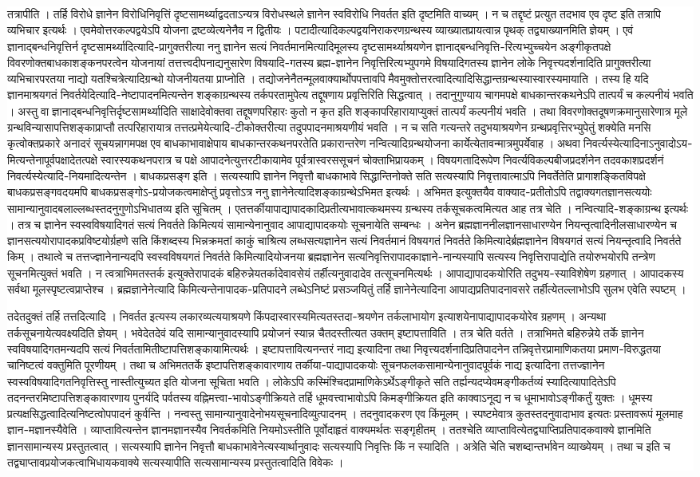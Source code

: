 तत्रापीति । तर्हि विरोधे ज्ञानेन विरोधिनिवृत्तिं दृष्टसामर्थ्याद्वदताऽन्यत्र विरोधस्थले ज्ञानेन स्वविरोधि निवर्तत इति दृष्टमिति वाच्यम् । न च तद्दृष्टं प्रत्युत तदभाव एव दृष्ट इति तत्रापि व्यभिचार इत्यर्थः । एवमेवोत्तरकल्पद्वयेऽपि योजना द्रष्टव्येत्यनेनैव न द्वितीयः । पटादीत्यादिकल्पद्वयनिराकरणग्रन्थस्य व्याख्यातप्रायत्वान्न पृथक् तद्व्याख्यानमिति ज्ञेयम् । एवं ज्ञानाद्बन्धनिवृत्तिर्न दृष्टसामर्थ्यादित्यादि-प्रागुक्तरीत्या ननु ज्ञानेन सत्यं निवर्तमानमित्यादिमूलस्य दृष्टसामर्थ्याश्रयणेन ज्ञानाद्बन्धनिवृत्ति-रित्यभ्युच्चयेन अङ्गीकृतपक्षे विवरणोक्तबाधकाशङ्कनपरत्वेन योजनायां तत्तत्त्वदीपनाद्यनुसारेण विषयादि-गतस्य ब्रह्म-ज्ञानेन निवृत्तिरित्यभ्युपगमे विषयादिगतस्य ज्ञानेन लोके निवृत्त्यदर्शनादिति प्रागुक्तरीत्या व्यभिचारपरतया नाद्यो यतश्चित्रेत्यादिग्रन्थो योजनीयतया प्राप्नोति । तद्योजनेनैतन्मूलवाक्यार्थोपपत्तावपि मैवमुक्तोत्तरत्वादित्यादिसिद्धान्तग्रन्थस्यास्वारस्यमायाति । तस्य हि यदि ज्ञानमाश्रयगतं निवर्तयेदित्यादि-नेष्टापादनमित्यन्तेन शङ्काग्रन्थस्य तर्कपरतामुपेत्य तद्दूषणाय प्रवृत्तिरिति सिद्धत्वात् । तदानुगुण्याय चागमपक्षे बाधकान्तरकथनेऽपि तात्पर्यं च कल्पनीयं भवति । अस्तु वा ज्ञानाद्बन्धनिवृत्तिर्दृष्टसामर्थ्यादिति साक्षादेवोक्तवा तद्दूषणपरिहारः कुतो न कृत इति शङ्कापरिहारायाप्युक्तं तात्पर्यं कल्पनीयं भवति । तथा विवरणोक्तदूषणक्रमानुसारेणात्र मूले ग्रन्थविन्यासापत्तिशङ्काप्राप्तौ तत्परिहारायात्र तत्तत्प्रमेयेत्यादि-टीकोक्तरीत्या तदुपपादनमाश्रयणीयं भवति । न च सति गत्यन्तरे तदुभयाश्रयणेन ग्रन्थप्रवृत्तिरभ्युपेतुं शक्येति मनसि कृत्वोक्तप्रकारे अनादरं सूचयन्नागमपक्ष एव बाधकाभावाक्षेपाय बाधकान्तरकथनपरतेति प्रकारान्तरेण नन्वित्यादिग्रन्थयोजना कार्येत्येतावन्मात्रमुपर्येवाह । अथवा निवर्त्यस्येत्यादिनाऽनुवादोऽय-मित्यन्तेनापूर्वपक्षादेतत्पक्षे स्वारस्यकथनपरात्र च पक्षे आपादनेत्युत्तरटीकायामेव पूर्वत्रास्वरससूचनं चोक्ताभिप्रायकम् । विषयगतादिरूपेण निवर्त्यविकल्पबीजप्रदर्शनेन तदवकाशप्रदर्शनं निवर्त्यस्येत्यादि-नियमादित्यन्तेन । बाधकप्रसङ्ग इति । सत्यस्यापि ज्ञानेन निवृत्तौ बाधकाभावे सिद्धान्तिनोक्ते सति सत्यस्यापि निवृत्तावात्माऽपि निवर्तेतेति प्रागाशङ्कितविपक्षे बाधकप्रसङ्गवदयमपि बाधकप्रसङ्गोऽ-प्रयोजकत्वमाक्षेप्तुं प्रवृत्तोऽत्र ननु ज्ञानेनेत्यादिशङ्काग्रन्थेऽभिमत इत्यर्थः । अभिमत इत्युक्तयैव वाक्याद-प्रतीतोऽपि तद्वाक्यगतज्ञानसत्ययोः सामान्यानुवादबलाल्लब्धस्तदनुगुणोऽभिधातव्य इति सूचितम् । एतत्तर्कीयापाद्यापादकादिप्रतीत्यभावात्कथमस्य ग्रन्थस्य तर्कसूचकत्वमित्यत आह तत्र चेति । नन्वित्यादि-शङ्काग्रन्थ इत्यर्थः । तत्र च ज्ञानेन स्वस्वविषयादिगतं सत्यं निवर्तते किमित्ययं सामान्येनानुवाद आपाद्यापादकयोः सूचनायेति सम्बन्धः । अनेन ब्रह्मज्ञाननीलज्ञानसाधारण्येन नियन्तृत्वादिनीलसाधारण्येन च ज्ञानसत्ययोरापादकप्रविष्टयोर्ग्रहणे सति किंशब्दस्य भिन्नक्रमतां काकुं चाश्रित्य लब्धसत्यज्ञानेन सत्यं निवर्तमानं विषयगतं निवर्तते किमित्यादेर्ब्रह्मज्ञानेन विषयगतं सत्यं नियन्तृत्वादि निवर्तते किम् । तथात्वे च तत्तज्ज्ञानेनान्यदपि स्वस्वविषयगतं निवर्तते किमित्यादियोजनया ब्रह्मज्ञानेन सत्यनिवृत्तिरापादकाज्ञाने-नान्यस्यापि सत्यस्य निवृत्तिरापाद्येति तयोरुभयोरपि तन्त्रेण सूचनमित्युक्तं भवति । न त्वत्राभिमतस्तर्क इत्युक्तेरापादकं बहिरुन्नेयतर्कादेवावसेयं तर्हीत्यनुवादादेव तत्सूचनमित्यर्थः । आपाद्यापादकयोरिति तदुभय-स्याविशेषेण ग्रहणात् । आपादकस्य सर्वथा मूलस्पृष्टत्वप्राप्तेश्च । ब्रह्मज्ञानेनेत्यादि किमित्यन्तेनापादक-प्रतिपादने लब्धेऽनिष्टं प्रसञ्जयितुं तर्हि ज्ञानेनेत्यादिना आपाद्यप्रतिपादनावसरे तर्हीत्येतल्लाभोऽपि सुलभ एवेति स्पष्टम् ।

तदेतदुक्तं तर्हि तत्तदित्यादि । निवर्तत इत्यस्य लकारव्यत्ययाश्रयणे किंपदास्वारस्यमित्यतस्तदा-श्रयणेन तर्कलाभायोग इत्याशयेनापाद्यापादकयोरेव ग्रहणम् । अन्यथा तर्कसूचनायेत्यवक्ष्यदिति ज्ञेयम् । भवेदेतदेवं यदि सामान्यानुवादस्यापि प्रयोजनं स्यान्न चैतदस्तीत्यत उक्तम् इष्टापत्ताविति । तत्र चेति वर्तते । तत्राभिमते बहिरुन्नेये तर्के ज्ञानेन स्वविषयादिगतमन्यदपि सत्यं निवर्ततामितीष्टापत्तिशङ्कायामित्यर्थः । इष्टापत्तावित्यनन्तरं नाद्य इत्यादिना तथा निवृत्त्यदर्शनादिप्रतिपादनेन तन्निवृत्तेरप्रामाणिकतया प्रमाण-विरुद्धतया चानिष्टत्वं वक्तुमिति पूरणीयम् । तथा च अभिमततर्के इष्टापत्तिशङ्कावारणाय तर्कीया-पाद्यापादकयोः सूचनफलकसामान्येनानुवादपूर्वकं नाद्य इत्यादिना तत्तज्ज्ञानेन स्वस्वविषयादिगतनिवृत्तिस्तु नास्तीत्युच्यत इति योजना सूचिता भवति । लोकेऽपि कस्मिंश्चिदप्रामाणिकेऽर्थेऽङ्गीकृते सति तर्ह्यन्यदप्येवमङ्गीकर्तव्यं स्यादित्यापादितेऽपि तदनन्तरमिष्टापत्तिशङ्कावारणाय पुनर्यदि पर्वतस्य वह्निमत्त्वा-भावोऽङ्गीक्रियते तर्हि धूमवत्त्वाभावोऽपि किमङ्गीक्रियत इति काक्वाऽनूद्य न च धूमाभावोऽङ्गीकर्तुं युक्तः । धूमस्य प्रत्यक्षसिद्धत्वादित्यनिष्टत्वोपपादनं कुर्वन्ति । नन्वस्तु सामान्यानुवादेनोभयसूचनादिव्युत्पादनम् । तदनुवादकरण एव किंमूलम् । स्पष्टमेवात्र कुतस्तदनुवादाभाव इत्यतः प्रस्तावरूपं मूलमाह ज्ञान-मज्ञानस्यैवेति । व्याप्तावित्यन्तेन ज्ञानमज्ञानस्यैव निवर्तकमिति नियमोऽस्तीति पूर्वोदाहृतं वाक्यमर्थतः सङ्गृहीतम् । ततश्चेति व्याप्तावित्येतद्व्याप्तिप्रतिपादकवाक्ये ज्ञानमिति ज्ञानसामान्यस्य प्रस्तुतत्वात् । सत्यस्यापि ज्ञानेन निवृत्तौ बाधकाभावेनेत्यस्यार्थानुवादः सत्यस्यापि निवृत्तिः किं न स्यादिति । अत्रेति चेति चशब्दान्तर्भावेन व्याख्येयम् । तथा च इति च तद्व्याप्तावप्रयोजकत्वाभिधायकवाक्ये सत्यस्यापीति सत्यसामान्यस्य प्रस्तुतत्वादिति विवेकः ।
